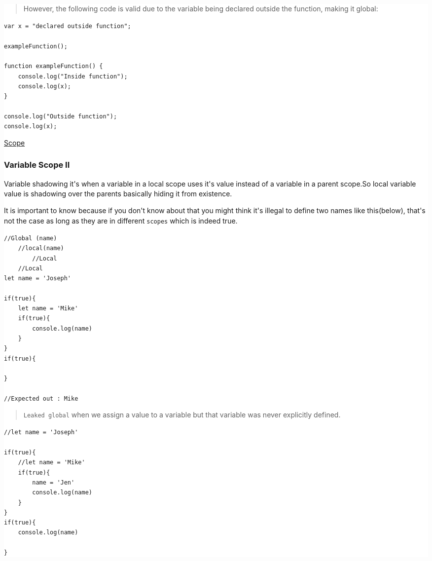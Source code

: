 > However, the following code is valid due to the variable being declared outside the function, making it global:

```
var x = "declared outside function";

exampleFunction();

function exampleFunction() {
    console.log("Inside function");
    console.log(x);
}

console.log("Outside function");
console.log(x);
```

[Scope](https://developer.mozilla.org/en-US/docs/Glossary/Scope)

### Variable Scope II
Variable shadowing it's when a variable in a local scope uses it's value instead of a variable in a parent scope.So local variable value is shadowing over the parents basically hiding it from existence.

It is important to know because if you don't know about that you might think it's illegal to define two names like this(below), that's not the case as long as they are in different `scopes` which is indeed true.

```
//Global (name)
    //local(name)
        //Local
    //Local
let name = 'Joseph'

if(true){
    let name = 'Mike'
    if(true){
        console.log(name)
    }
}
if(true){

}

//Expected out : Mike
```
> `Leaked global` when we assign a value to a variable but that variable was never explicitly defined.
```
//let name = 'Joseph'

if(true){
    //let name = 'Mike'
    if(true){
        name = 'Jen'
        console.log(name)
    }
}
if(true){
    console.log(name)

}
```
